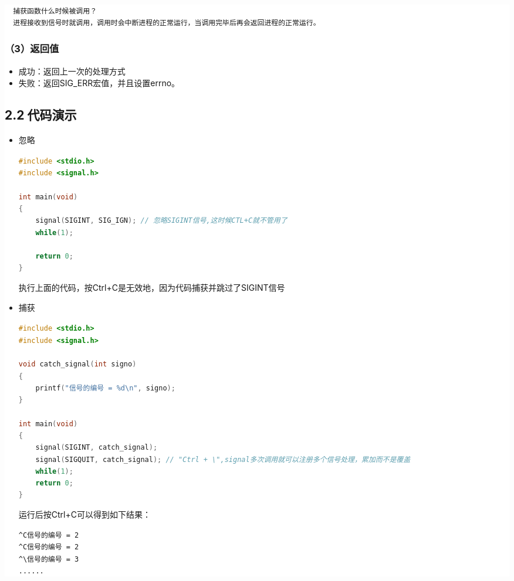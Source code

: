       捕获函数什么时候被调用？  
      进程接收到信号时就调用，调用时会中断进程的正常运行，当调用完毕后再会返回进程的正常运行。

### （3）返回值

+ 成功：返回上一次的处理方式
+ 失败：返回SIG_ERR宏值，并且设置errno。

## 2.2 代码演示

+ 忽略

  ```c
  #include <stdio.h>
  #include <signal.h>

  int main(void)
  {
      signal(SIGINT, SIG_IGN); // 忽略SIGINT信号,这时候CTL+C就不管用了
      while(1);

      return 0;
  }
  ```

  执行上面的代码，按Ctrl+C是无效地，因为代码捕获并跳过了SIGINT信号
  
+ 捕获

  ```c
  #include <stdio.h>
  #include <signal.h>

  void catch_signal(int signo)
  {
      printf("信号的编号 = %d\n", signo);
  }

  int main(void)
  {
      signal(SIGINT, catch_signal);
      signal(SIGQUIT, catch_signal); // "Ctrl + \",signal多次调用就可以注册多个信号处理，累加而不是覆盖
      while(1);
      return 0;
  }
  ```

  运行后按Ctrl+C可以得到如下结果：

  ```shell
  ^C信号的编号 = 2
  ^C信号的编号 = 2
  ^\信号的编号 = 3
  ......
  ```
